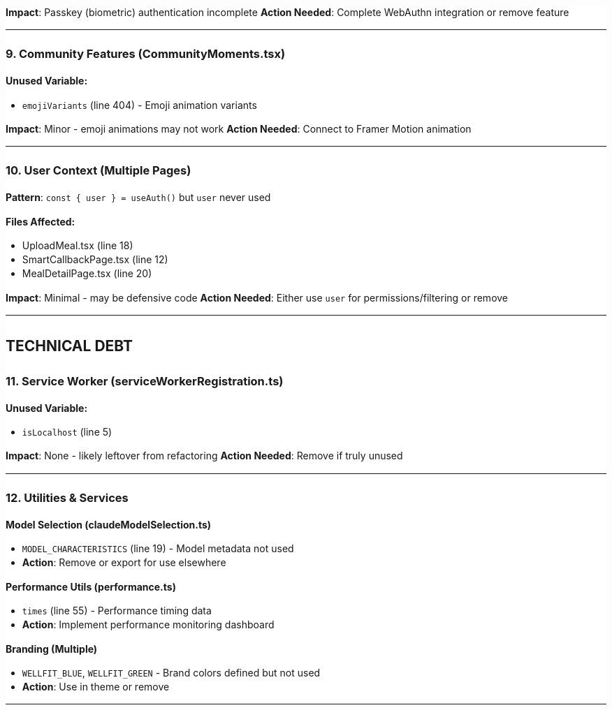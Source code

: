 **Impact**: Passkey (biometric) authentication incomplete
**Action Needed**: Complete WebAuthn integration or remove feature

---

### 9. Community Features (CommunityMoments.tsx)
**Unused Variable:**
- `emojiVariants` (line 404) - Emoji animation variants

**Impact**: Minor - emoji animations may not work
**Action Needed**: Connect to Framer Motion animation

---

### 10. User Context (Multiple Pages)
**Pattern**: `const { user } = useAuth()` but `user` never used

**Files Affected:**
- UploadMeal.tsx (line 18)
- SmartCallbackPage.tsx (line 12)
- MealDetailPage.tsx (line 20)

**Impact**: Minimal - may be defensive code
**Action Needed**: Either use `user` for permissions/filtering or remove

---

## TECHNICAL DEBT

### 11. Service Worker (serviceWorkerRegistration.ts)
**Unused Variable:**
- `isLocalhost` (line 5)

**Impact**: None - likely leftover from refactoring
**Action Needed**: Remove if truly unused

---

### 12. Utilities & Services

**Model Selection (claudeModelSelection.ts)**
- `MODEL_CHARACTERISTICS` (line 19) - Model metadata not used
- **Action**: Remove or export for use elsewhere

**Performance Utils (performance.ts)**
- `times` (line 55) - Performance timing data
- **Action**: Implement performance monitoring dashboard

**Branding (Multiple)**
- `WELLFIT_BLUE`, `WELLFIT_GREEN` - Brand colors defined but not used
- **Action**: Use in theme or remove

---
